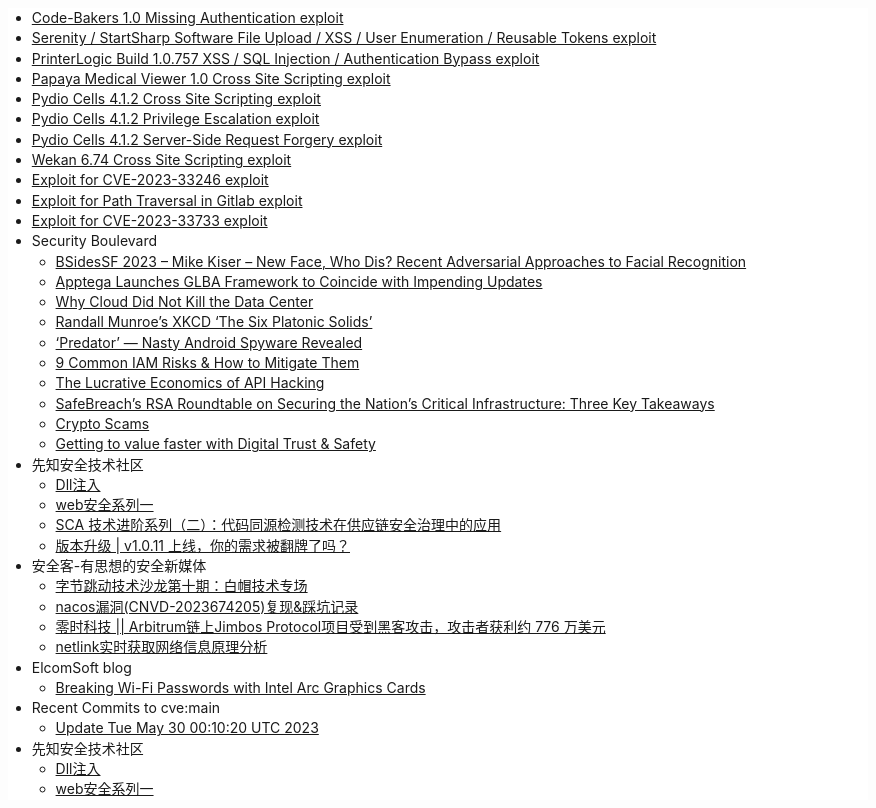   - [Code-Bakers 1.0 Missing Authentication exploit](https://sploitus.com/exploit?id=PACKETSTORM:172604&utm_source=rss&utm_medium=rss)
  - [Serenity / StartSharp Software File Upload / XSS / User Enumeration / Reusable Tokens exploit](https://sploitus.com/exploit?id=PACKETSTORM:172648&utm_source=rss&utm_medium=rss)
  - [PrinterLogic Build 1.0.757 XSS / SQL Injection / Authentication Bypass exploit](https://sploitus.com/exploit?id=PACKETSTORM:172643&utm_source=rss&utm_medium=rss)
  - [Papaya Medical Viewer 1.0 Cross Site Scripting exploit](https://sploitus.com/exploit?id=PACKETSTORM:172644&utm_source=rss&utm_medium=rss)
  - [Pydio Cells 4.1.2 Cross Site Scripting exploit](https://sploitus.com/exploit?id=PACKETSTORM:172646&utm_source=rss&utm_medium=rss)
  - [Pydio Cells 4.1.2 Privilege Escalation exploit](https://sploitus.com/exploit?id=PACKETSTORM:172645&utm_source=rss&utm_medium=rss)
  - [Pydio Cells 4.1.2 Server-Side Request Forgery  exploit](https://sploitus.com/exploit?id=PACKETSTORM:172647&utm_source=rss&utm_medium=rss)
  - [Wekan 6.74 Cross Site Scripting exploit](https://sploitus.com/exploit?id=PACKETSTORM:172649&utm_source=rss&utm_medium=rss)
  - [Exploit for CVE-2023-33246 exploit](https://sploitus.com/exploit?id=E509061A-2EF4-5940-ACEB-F37B42C097B3&utm_source=rss&utm_medium=rss)
  - [Exploit for Path Traversal in Gitlab exploit](https://sploitus.com/exploit?id=905819AE-D31F-5D8B-9A9A-8B12796FC239&utm_source=rss&utm_medium=rss)
  - [Exploit for CVE-2023-33733 exploit](https://sploitus.com/exploit?id=35DD6D92-E59D-56FA-8FA2-4DFB234D393D&utm_source=rss&utm_medium=rss)
- Security Boulevard
  - [BSidesSF 2023 – Mike Kiser – New Face, Who Dis? Recent Adversarial Approaches to Facial Recognition](https://securityboulevard.com/2023/05/bsidessf-2023-mike-kiser-new-face-who-dis-recent-adversarial-approaches-to-facial-recognition/)
  - [Apptega Launches GLBA Framework to Coincide with Impending Updates](https://securityboulevard.com/2023/05/apptega-launches-glba-framework-to-coincide-with-impending-updates/)
  - [Why Cloud Did Not Kill the Data Center](https://securityboulevard.com/2023/05/why-cloud-did-not-kill-the-data-center/)
  - [Randall Munroe’s XKCD ‘The Six Platonic Solids’](https://securityboulevard.com/2023/05/randall-munroes-xkcd-the-six-platonic-solids/)
  - [‘Predator’ — Nasty Android Spyware Revealed](https://securityboulevard.com/2023/05/predator-spyware-richixbw/)
  - [9 Common IAM Risks & How to Mitigate Them](https://securityboulevard.com/2023/05/9-common-iam-risks-how-to-mitigate-them/)
  - [The Lucrative Economics of API Hacking](https://securityboulevard.com/2023/05/the-lucrative-economics-of-api-hacking/)
  - [SafeBreach’s RSA Roundtable on Securing the Nation’s Critical Infrastructure: Three Key Takeaways](https://securityboulevard.com/2023/05/safebreachs-rsa-roundtable-on-securing-the-nations-critical-infrastructure-three-key-takeaways/)
  - [Crypto Scams](https://securityboulevard.com/2023/05/crypto-scams/)
  - [Getting to value faster with Digital Trust & Safety](https://securityboulevard.com/2023/05/getting-to-value-faster-with-digital-trust-safety/)
- 先知安全技术社区
  - [Dll注入](https://xz.aliyun.com/t/12577)
  - [web安全系列一](https://xz.aliyun.com/t/12576)
  - [SCA 技术进阶系列（二）：代码同源检测技术在供应链安全治理中的应用](https://xz.aliyun.com/t/12575)
  - [版本升级 | v1.0.11 上线，你的需求被翻牌了吗？](https://xz.aliyun.com/t/12574)
- 安全客-有思想的安全新媒体
  - [字节跳动技术沙龙第十期：白帽技术专场](https://www.anquanke.com/post/id/288942)
  - [nacos漏洞(CNVD-2023674205)复现&踩坑记录](https://www.anquanke.com/post/id/288930)
  - [零时科技 || Arbitrum链上Jimbos Protocol项目受到黑客攻击，攻击者获利约 776 万美元](https://www.anquanke.com/post/id/288931)
  - [netlink实时获取网络信息原理分析](https://www.anquanke.com/post/id/288932)
- ElcomSoft blog
  - [Breaking Wi-Fi Passwords with Intel Arc Graphics Cards](https://blog.elcomsoft.com/2023/05/breaking-wi-fi-passwords-with-intel-arc-graphics-cards/)
- Recent Commits to cve:main
  - [Update Tue May 30 00:10:20 UTC 2023](https://github.com/trickest/cve/commit/72faf32de974e306a56f2d3d28f80ff4cf7de4f8)
- 先知安全技术社区
  - [Dll注入](https://xz.aliyun.com/t/12577)
  - [web安全系列一](https://xz.aliyun.com/t/12576)